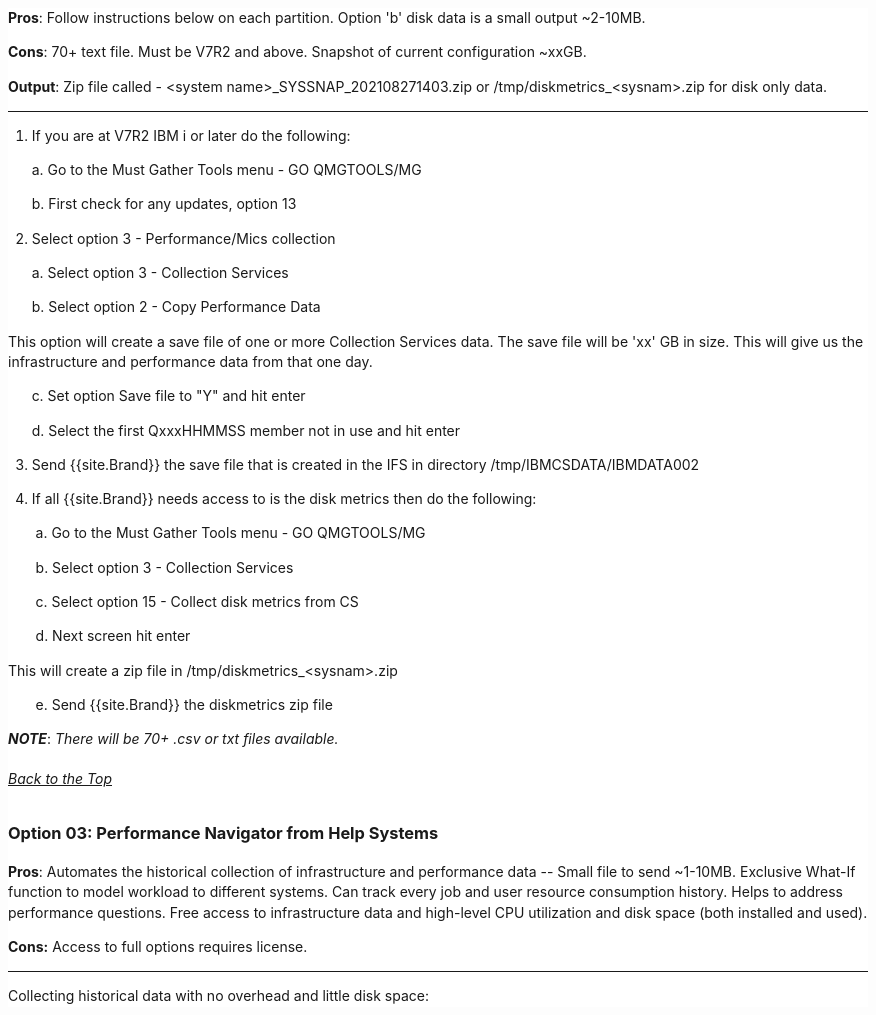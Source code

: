 **Pros**: Follow instructions below on each partition. Option 'b' disk data is a small output \~2-10MB.

**Cons**: 70+ text file. Must be V7R2 and above. Snapshot of current configuration \~xxGB.

**Output**: Zip file called - \<system name>\_SYSSNAP_202108271403.zip or /tmp/diskmetrics\_\<sysnam>.zip for disk only data.

 <hr>

1. If you are at V7R2 IBM i or later do the following:

      a. Go to the Must Gather Tools menu - GO QMGTOOLS/MG

      b. First check for any updates, option 13

2. Select option 3 - Performance/Mics collection

      a. Select option 3 - Collection Services

      b. Select option 2 - Copy Performance Data

This option will create a save file of one or more Collection Services data. The save file will be \'xx\' GB in size. This will give us the infrastructure and performance data from that one day.

      c. Set option Save file to \"Y\" and hit enter

      d. Select the first QxxxHHMMSS member not in use and hit enter

3. Send {{site.Brand}} the save file that is created in the IFS in directory /tmp/IBMCSDATA/IBMDATA002 

4. If all {{site.Brand}} needs access to is the disk metrics then do the following:

       a. Go to the Must Gather Tools menu - GO QMGTOOLS/MG

       b. Select option 3 - Collection Services

       c. Select option 15 - Collect disk metrics from CS

       d. Next screen hit enter

This will create a zip file in /tmp/diskmetrics\_\<sysnam>.zip

       e. Send {{site.Brand}} the diskmetrics zip file

***NOTE***: *There will be 70+ .csv or txt files available.*

###### *[Back to the Top](#toc)*
### Option 03: Performance Navigator from Help Systems<a name="perfnavi"></a>

**Pros**: Automates the historical collection of infrastructure and performance data -- Small file to send \~1-10MB. Exclusive What-If function to model workload to different systems. Can track every job and user resource consumption history. Helps to address performance questions. Free access to infrastructure data and high-level CPU utilization and disk space (both installed and used).

**Cons:** Access to full options requires license.

<hr>

Collecting historical data with no overhead and little disk space:
